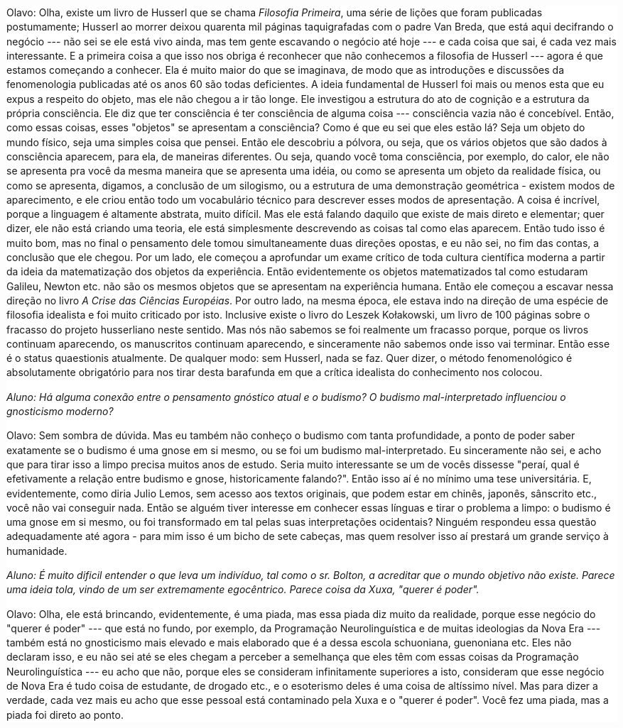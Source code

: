 Olavo: Olha, existe um livro de Husserl que se chama *Filosofia Primeira*, uma série de lições que foram publicadas postumamente; Husserl ao morrer deixou quarenta mil páginas taquigrafadas com o padre Van Breda, que está aqui decifrando o negócio --- não sei se ele está vivo ainda, mas tem gente escavando o negócio até hoje --- e cada coisa que sai, é cada vez mais interessante. E a primeira coisa a que isso nos obriga é reconhecer que não conhecemos a filosofia de Husserl --- agora é que estamos começando a conhecer. Ela é muito maior do que se imaginava, de modo que as introduções e discussões da fenomenologia publicadas até os anos 60 são todas deficientes. A ideia fundamental de Husserl foi mais ou menos esta que eu expus a respeito do objeto, mas ele não chegou a ir tão longe. Ele investigou a estrutura do ato de cognição e a estrutura da própria consciência. Ele diz que ter consciência é ter consciência de alguma coisa --- consciência vazia não é concebível. Então, como essas coisas, esses \"objetos\" se apresentam a consciência? Como é que eu sei que eles estão lá? Seja um objeto do mundo físico, seja uma simples coisa que pensei. Então ele descobriu a pólvora, ou seja, que os vários objetos que são dados à consciência aparecem, para ela, de maneiras diferentes. Ou seja, quando você toma consciência, por exemplo, do calor, ele não se apresenta pra você da mesma maneira que se apresenta uma idéia, ou como se apresenta um objeto da realidade física, ou como se apresenta, digamos, a conclusão de um silogismo, ou a estrutura de uma demonstração geométrica - existem modos de aparecimento, e ele criou então todo um vocabulário técnico para descrever esses modos de apresentação. A coisa é incrível, porque a linguagem é altamente abstrata, muito difícil. Mas ele está falando daquilo que existe de mais direto e elementar; quer dizer, ele não está criando uma teoria, ele está simplesmente descrevendo as coisas tal como elas aparecem. Então tudo isso é muito bom, mas no final o pensamento dele tomou simultaneamente duas direções opostas, e eu não sei, no fim das contas, a conclusão que ele chegou. Por um lado, ele começou a aprofundar um exame crítico de toda cultura científica moderna a partir da ideia da matematização dos objetos da experiência. Então evidentemente os objetos matematizados tal como estudaram Galileu, Newton etc. não são os mesmos objetos que se apresentam na experiência humana. Então ele começou a escavar nessa direção no livro *A Crise das Ciências Européias*. Por outro lado, na mesma época, ele estava indo na direção de uma espécie de filosofia idealista e foi muito criticado por isto. Inclusive existe o livro do Leszek Kołakowski, um livro de 100 páginas sobre o fracasso do projeto husserliano neste sentido. Mas nós não sabemos se foi realmente um fracasso porque, porque os livros continuam aparecendo, os manuscritos continuam aparecendo, e sinceramente não sabemos onde isso vai terminar. Então esse é o status quaestionis atualmente. De qualquer modo: sem Husserl, nada se faz. Quer dizer, o método fenomenológico é absolutamente obrigatório para nos tirar desta barafunda em que a crítica idealista do conhecimento nos colocou.

*Aluno: Há alguma conexão entre o pensamento gnóstico atual e o budismo? O budismo mal-interpretado influenciou o gnosticismo moderno?*

Olavo: Sem sombra de dúvida. Mas eu também não conheço o budismo com tanta profundidade, a ponto de poder saber exatamente se o budismo é uma gnose em si mesmo, ou se foi um budismo mal-interpretado. Eu sinceramente não sei, e acho que para tirar isso a limpo precisa muitos anos de estudo. Seria muito interessante se um de vocês dissesse \"peraí, qual é efetivamente a relação entre budismo e gnose, historicamente falando?\". Então isso aí é no mínimo uma tese universitária. E, evidentemente, como diria Julio Lemos, sem acesso aos textos originais, que podem estar em chinês, japonês, sânscrito etc., você não vai conseguir nada. Então se alguém tiver interesse em conhecer essas línguas e tirar o problema a limpo: o budismo é uma gnose em si mesmo, ou foi transformado em tal pelas suas interpretações ocidentais? Ninguém respondeu essa questão adequadamente até agora - para mim isso é um bicho de sete cabeças, mas quem resolver isso aí prestará um grande serviço à humanidade.

*Aluno: É muito dificil entender o que leva um indivíduo, tal como o sr. Bolton, a acreditar que o mundo objetivo não existe. Parece uma ideia tola, vindo de um ser extremamente egocêntrico. Parece coisa da Xuxa, \"querer é poder\".*

Olavo: Olha, ele está brincando, evidentemente, é uma piada, mas essa piada diz muito da realidade, porque esse negócio do \"querer é poder\" --- que está no fundo, por exemplo, da Programação Neurolinguística e de muitas ideologias da Nova Era --- também está no gnosticismo mais elevado e mais elaborado que é a dessa escola schuoniana, guenoniana etc. Eles não declaram isso, e eu não sei até se eles chegam a perceber a semelhança que eles têm com essas coisas da Programação Neurolinguística --- eu acho que não, porque eles se consideram infinitamente superiores a isto, consideram que esse negócio de Nova Era é tudo coisa de estudante, de drogado etc., e o esoterismo deles é uma coisa de altíssimo nível. Mas para dizer a verdade, cada vez mais eu acho que esse pessoal está contaminado pela Xuxa e o \"querer é poder\". Você fez uma piada, mas a piada foi direto ao ponto.
